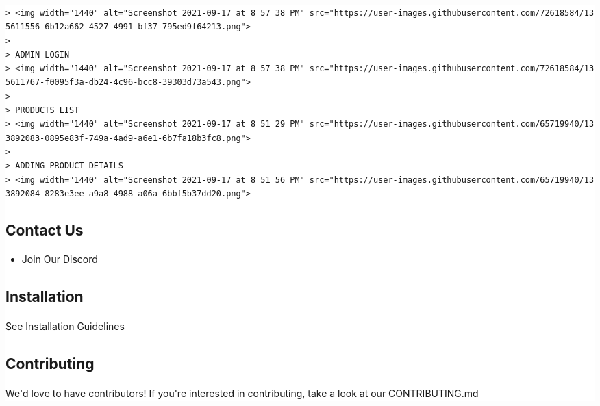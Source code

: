     > <img width="1440" alt="Screenshot 2021-09-17 at 8 57 38 PM" src="https://user-images.githubusercontent.com/72618584/135611556-6b12a662-4527-4991-bf37-795ed9f64213.png">
    >
    > ADMIN LOGIN
    > <img width="1440" alt="Screenshot 2021-09-17 at 8 57 38 PM" src="https://user-images.githubusercontent.com/72618584/135611767-f0095f3a-db24-4c96-bcc8-39303d73a543.png">
    >
    > PRODUCTS LIST
    > <img width="1440" alt="Screenshot 2021-09-17 at 8 51 29 PM" src="https://user-images.githubusercontent.com/65719940/133892083-0895e83f-749a-4ad9-a6e1-6b7fa18b3fc8.png">
    >
    > ADDING PRODUCT DETAILS
    > <img width="1440" alt="Screenshot 2021-09-17 at 8 51 56 PM" src="https://user-images.githubusercontent.com/65719940/133892084-8283e3ee-a9a8-4988-a06a-6bbf5b37dd20.png">

## Contact Us

-   [Join Our Discord](https://discord.gg/yhtkaawfNq)

## Installation

See [Installation Guidelines](installation_guidelines.md)

## Contributing

We'd love to have contributors! If you're interested in contributing, take a look at our [CONTRIBUTING.md](./CONTRIBUTING.md)

